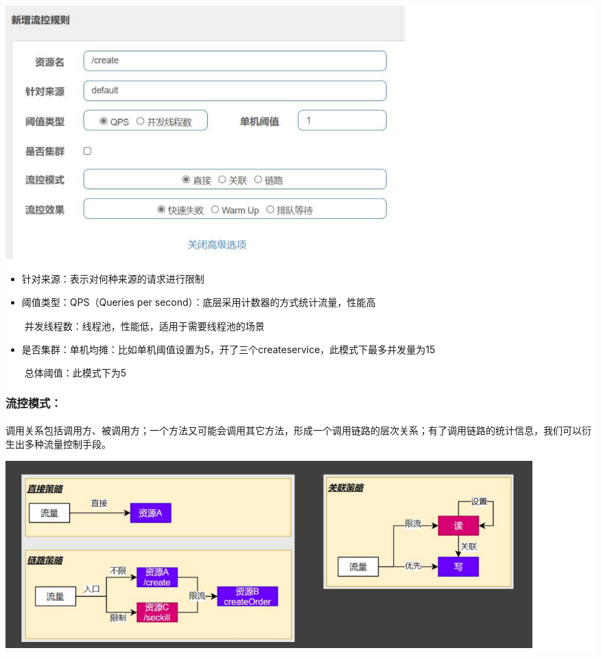 <img src="../assets/屏幕截图 2025-03-30 143428.png" alt="屏幕截图 2025-03-30 143428" style="zoom:75%;" />

- 针对来源：表示对何种来源的请求进行限制

- 阈值类型：QPS（Queries per second）：底层采用计数器的方式统计流量，性能高

  ​					并发线程数：线程池，性能低，适用于需要线程池的场景

- 是否集群：单机均摊：比如单机阈值设置为5，开了三个createservice，此模式下最多并发量为15

  ​					总体阈值：此模式下为5

### 流控模式：

调用关系包括调用方、被调用方；一个方法又可能会调用其它方法，形成一个调用链路的层次关系；有了调用链路的统计信息，我们可以衍生出多种流量控制手段。

<img src="../assets/屏幕截图 2025-03-30 152252.png" alt="屏幕截图 2025-03-30 152252" style="zoom:75%;" />
